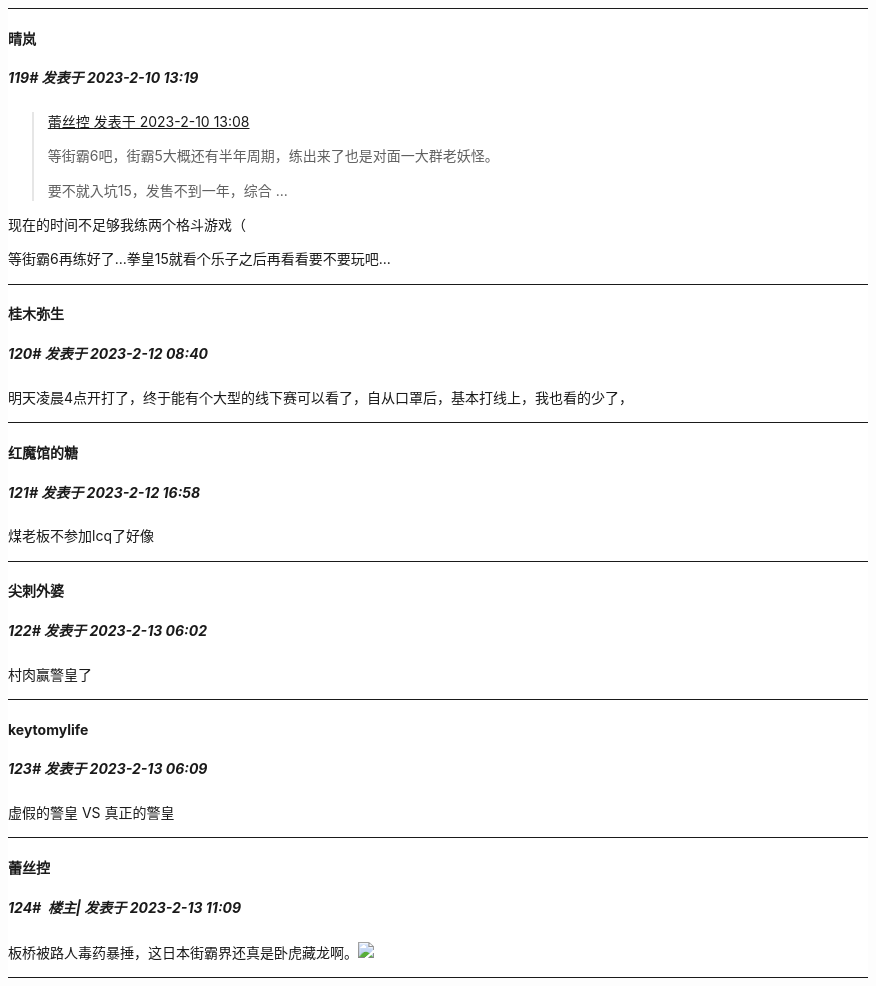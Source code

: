 
*****

####  晴岚  
##### 119#       发表于 2023-2-10 13:19

<blockquote><a href="httphttps://bbs.saraba1st.com/2b/forum.php?mod=redirect&amp;goto=findpost&amp;pid=59688492&amp;ptid=2089723" target="_blank">蕾丝控 发表于 2023-2-10 13:08</a>

等街霸6吧，街霸5大概还有半年周期，练出来了也是对面一大群老妖怪。

要不就入坑15，发售不到一年，综合 ...</blockquote>
现在的时间不足够我练两个格斗游戏（ 

等街霸6再练好了...拳皇15就看个乐子之后再看看要不要玩吧...


*****

####  桂木弥生  
##### 120#       发表于 2023-2-12 08:40

明天凌晨4点开打了，终于能有个大型的线下赛可以看了，自从口罩后，基本打线上，我也看的少了，


*****

####  红魔馆的糖  
##### 121#       发表于 2023-2-12 16:58

煤老板不参加lcq了好像


*****

####  尖刺外婆  
##### 122#       发表于 2023-2-13 06:02

村肉赢警皇了

*****

####  keytomylife  
##### 123#       发表于 2023-2-13 06:09

虚假的警皇 VS 真正的警皇


*****

####  蕾丝控  
##### 124#         楼主| 发表于 2023-2-13 11:09

板桥被路人毒药暴捶，这日本街霸界还真是卧虎藏龙啊。<img src="https://static.saraba1st.com/image/smiley/face2017/037.png" referrerpolicy="no-referrer">


*****
